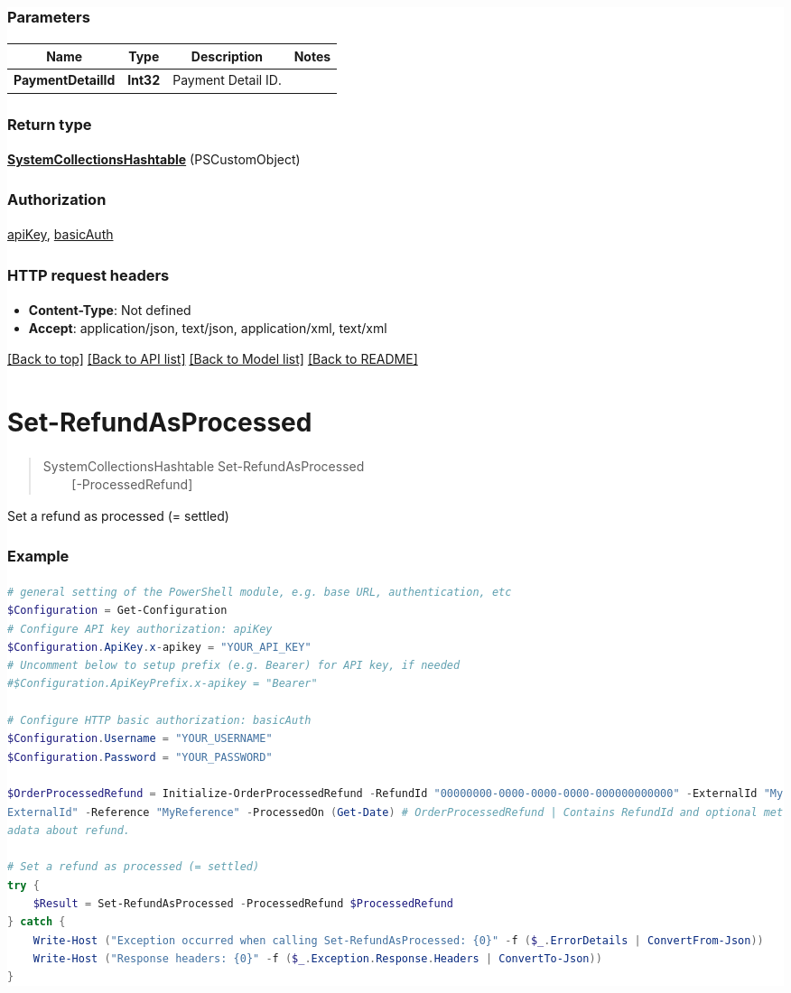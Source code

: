 ### Parameters

Name | Type | Description  | Notes
------------- | ------------- | ------------- | -------------
 **PaymentDetailId** | **Int32**| Payment Detail ID. | 

### Return type

[**SystemCollectionsHashtable**](SystemCollectionsHashtable.md) (PSCustomObject)

### Authorization

[apiKey](../README.md#apiKey), [basicAuth](../README.md#basicAuth)

### HTTP request headers

 - **Content-Type**: Not defined
 - **Accept**: application/json, text/json, application/xml, text/xml

[[Back to top]](#) [[Back to API list]](../README.md#documentation-for-api-endpoints) [[Back to Model list]](../README.md#documentation-for-models) [[Back to README]](../README.md)

<a name="Set-RefundAsProcessed"></a>
# **Set-RefundAsProcessed**
> SystemCollectionsHashtable Set-RefundAsProcessed<br>
> &nbsp;&nbsp;&nbsp;&nbsp;&nbsp;&nbsp;&nbsp;&nbsp;[-ProcessedRefund] <PSCustomObject><br>

Set a refund as processed (= settled)

### Example
```powershell
# general setting of the PowerShell module, e.g. base URL, authentication, etc
$Configuration = Get-Configuration
# Configure API key authorization: apiKey
$Configuration.ApiKey.x-apikey = "YOUR_API_KEY"
# Uncomment below to setup prefix (e.g. Bearer) for API key, if needed
#$Configuration.ApiKeyPrefix.x-apikey = "Bearer"

# Configure HTTP basic authorization: basicAuth
$Configuration.Username = "YOUR_USERNAME"
$Configuration.Password = "YOUR_PASSWORD"

$OrderProcessedRefund = Initialize-OrderProcessedRefund -RefundId "00000000-0000-0000-0000-000000000000" -ExternalId "MyExternalId" -Reference "MyReference" -ProcessedOn (Get-Date) # OrderProcessedRefund | Contains RefundId and optional metadata about refund.

# Set a refund as processed (= settled)
try {
    $Result = Set-RefundAsProcessed -ProcessedRefund $ProcessedRefund
} catch {
    Write-Host ("Exception occurred when calling Set-RefundAsProcessed: {0}" -f ($_.ErrorDetails | ConvertFrom-Json))
    Write-Host ("Response headers: {0}" -f ($_.Exception.Response.Headers | ConvertTo-Json))
}
```
